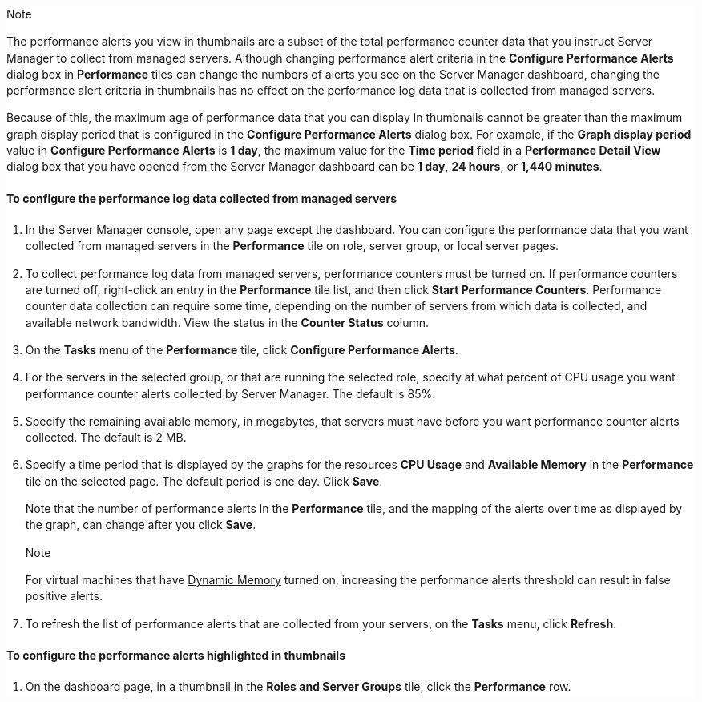 > [!NOTE]  
> The performance alerts you view in thumbnails are a subset of the total performance counter data that you instruct Server Manager to collect from managed servers. Although changing performance alert criteria in the **Configure Performance Alerts** dialog box in **Performance** tiles can change the numbers of alerts you see on the Server Manager dashboard, changing the performance alert criteria in thumbnails has no effect on the performance log data that is collected from managed servers.  
>   
> Because of this, the maximum age of performance data that you can display in thumbnails cannot be greater than the maximum graph display period that is configured in the **Configure Performance Alerts** dialog box. For example, if the **Graph display period** value in **Configure Performance Alerts** is **1 day**, the maximum value for the **Time period** field in a **Performance Detail View** dialog box that you have opened from the Server Manager dashboard can be **1 day**, **24 hours**, or **1,440 minutes**.  

#### To configure the performance log data collected from managed servers  

1.  In the Server Manager console, open any page except the dashboard. You can configure the performance data that you want collected from managed servers in the **Performance** tile on role, server group, or local server pages.  

2.  To collect performance log data from managed servers, performance counters must be turned on. If performance counters are turned off, right-click an entry in the **Performance** tile list, and then click **Start Performance Counters**. Performance counter data collection can require some time, depending on the number of servers from which data is collected, and available network bandwidth. View the status in the **Counter Status** column.  

3.  On the **Tasks** menu of the **Performance** tile, click **Configure Performance Alerts**.  

4.  For the servers in the selected group, or that are running the selected role, specify at what percent of CPU usage you want performance counter alerts collected by Server Manager. The default is 85%.  

5.  Specify the remaining available memory, in megabytes, that servers must have before you want performance counter alerts collected. The default is 2 MB.  

6.  Specify a time period that is displayed by the graphs for the resources **CPU Usage** and **Available Memory** in the **Performance** tile on the selected page. The default period is one day. Click **Save**.  

    Note that the number of performance alerts in the **Performance** tile, and the mapping of the alerts over time as displayed by the graph, can change after you click **Save**.  

    > [!NOTE]  
    > For virtual machines that have [Dynamic Memory](http://technet.microsoft.com/library/ff817651.aspx) turned on, increasing the performance alerts threshold can result in false positive alerts.  

7.  To refresh the list of performance alerts that are collected from your servers, on the **Tasks** menu, click **Refresh**.  

#### To configure the performance alerts highlighted in thumbnails  

1.  On the dashboard page, in a thumbnail in the **Roles and Server Groups** tile, click the **Performance** row.  
